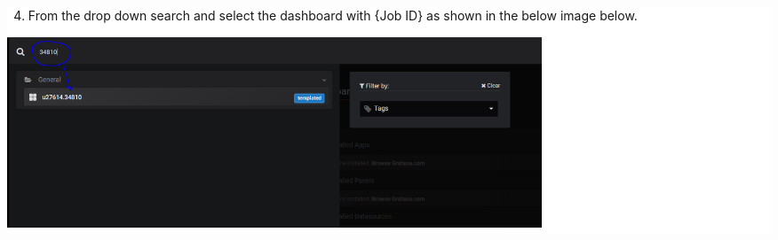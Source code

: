 
4.	From the drop down search and select the dashboard with {Job ID} as shown in the below image below.

<img alt="Connect page" src="meteringSamples/assets/dashboard.png" width="70%" />
